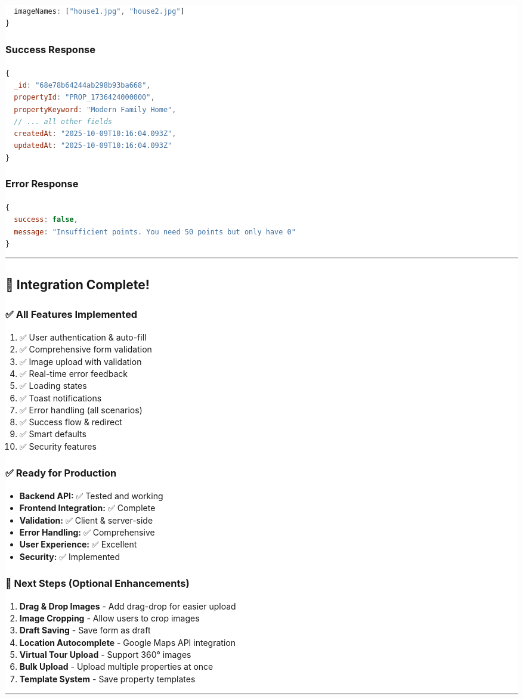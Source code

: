 ```javascript
  imageNames: ["house1.jpg", "house2.jpg"]
}
```

### Success Response
```javascript
{
  _id: "68e78b64244ab298b93ba668",
  propertyId: "PROP_1736424000000",
  propertyKeyword: "Modern Family Home",
  // ... all other fields
  createdAt: "2025-10-09T10:16:04.093Z",
  updatedAt: "2025-10-09T10:16:04.093Z"
}
```

### Error Response
```javascript
{
  success: false,
  message: "Insufficient points. You need 50 points but only have 0"
}
```

---

## 🎉 Integration Complete!

### ✅ All Features Implemented
1. ✅ User authentication & auto-fill
2. ✅ Comprehensive form validation
3. ✅ Image upload with validation
4. ✅ Real-time error feedback
5. ✅ Loading states
6. ✅ Toast notifications
7. ✅ Error handling (all scenarios)
8. ✅ Success flow & redirect
9. ✅ Smart defaults
10. ✅ Security features

### ✅ Ready for Production
- **Backend API:** ✅ Tested and working
- **Frontend Integration:** ✅ Complete
- **Validation:** ✅ Client & server-side
- **Error Handling:** ✅ Comprehensive
- **User Experience:** ✅ Excellent
- **Security:** ✅ Implemented

### 🚀 Next Steps (Optional Enhancements)
1. **Drag & Drop Images** - Add drag-drop for easier upload
2. **Image Cropping** - Allow users to crop images
3. **Draft Saving** - Save form as draft
4. **Location Autocomplete** - Google Maps API integration
5. **Virtual Tour Upload** - Support 360° images
6. **Bulk Upload** - Upload multiple properties at once
7. **Template System** - Save property templates

---